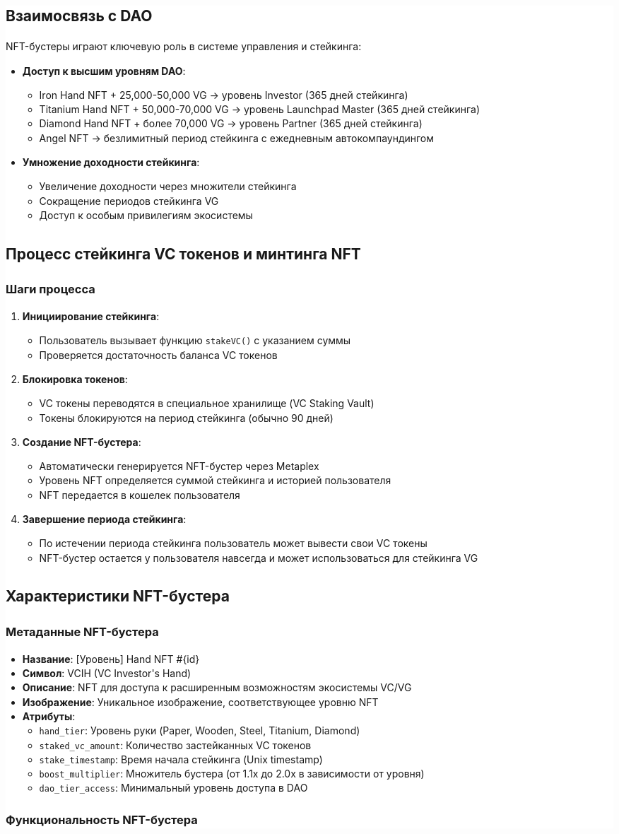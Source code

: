 ## Взаимосвязь с DAO

NFT-бустеры играют ключевую роль в системе управления и стейкинга:

- **Доступ к высшим уровням DAO**:
  - Iron Hand NFT + 25,000-50,000 VG → уровень Investor (365 дней стейкинга)
  - Titanium Hand NFT + 50,000-70,000 VG → уровень Launchpad Master (365 дней стейкинга)
  - Diamond Hand NFT + более 70,000 VG → уровень Partner (365 дней стейкинга)
  - Angel NFT → безлимитный период стейкинга с ежедневным автокомпаундингом

- **Умножение доходности стейкинга**:
  - Увеличение доходности через множители стейкинга
  - Сокращение периодов стейкинга VG
  - Доступ к особым привилегиям экосистемы

## Процесс стейкинга VC токенов и минтинга NFT

### Шаги процесса

1. **Инициирование стейкинга**:
   - Пользователь вызывает функцию `stakeVC()` с указанием суммы
   - Проверяется достаточность баланса VC токенов

2. **Блокировка токенов**:
   - VC токены переводятся в специальное хранилище (VC Staking Vault)
   - Токены блокируются на период стейкинга (обычно 90 дней)

3. **Создание NFT-бустера**:
   - Автоматически генерируется NFT-бустер через Metaplex
   - Уровень NFT определяется суммой стейкинга и историей пользователя
   - NFT передается в кошелек пользователя

4. **Завершение периода стейкинга**:
   - По истечении периода стейкинга пользователь может вывести свои VC токены
   - NFT-бустер остается у пользователя навсегда и может использоваться для стейкинга VG

## Характеристики NFT-бустера

### Метаданные NFT-бустера

- **Название**: [Уровень] Hand NFT #{id}
- **Символ**: VCIH (VC Investor's Hand)
- **Описание**: NFT для доступа к расширенным возможностям экосистемы VC/VG
- **Изображение**: Уникальное изображение, соответствующее уровню NFT
- **Атрибуты**:
  - `hand_tier`: Уровень руки (Paper, Wooden, Steel, Titanium, Diamond)
  - `staked_vc_amount`: Количество застейканных VC токенов
  - `stake_timestamp`: Время начала стейкинга (Unix timestamp)
  - `boost_multiplier`: Множитель бустера (от 1.1x до 2.0x в зависимости от уровня)
  - `dao_tier_access`: Минимальный уровень доступа в DAO

### Функциональность NFT-бустера
